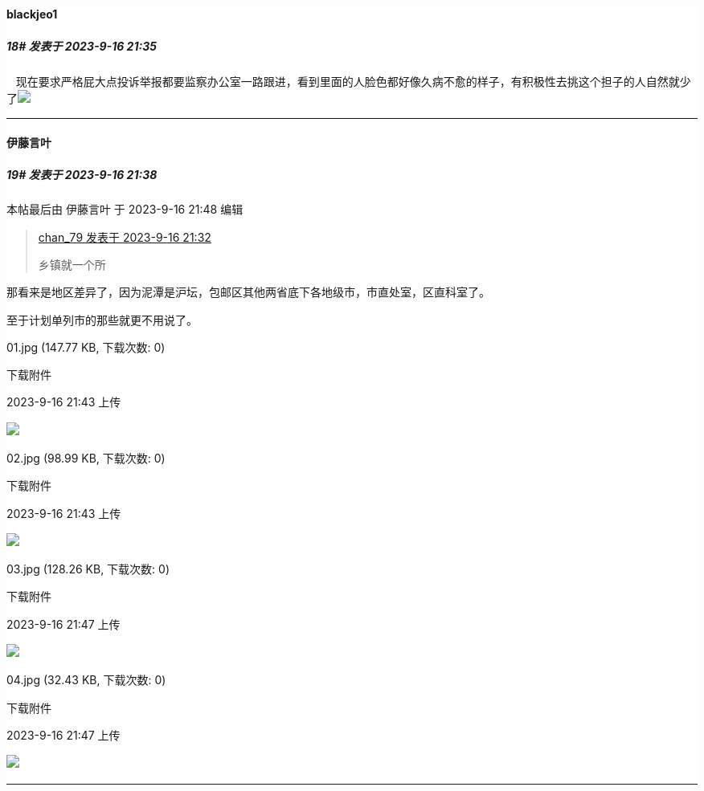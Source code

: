 ####  blackjeo1  
##### 18#       发表于 2023-9-16 21:35

   现在要求严格屁大点投诉举报都要监察办公室一路跟进，看到里面的人脸色都好像久病不愈的样子，有积极性去挑这个担子的人自然就少了<img src="https://static.saraba1st.com/image/smiley/face2017/004.gif" referrerpolicy="no-referrer">

*****

####  伊藤言叶  
##### 19#       发表于 2023-9-16 21:38

 本帖最后由 伊藤言叶 于 2023-9-16 21:48 编辑 
<blockquote><a href="httphttps://bbs.saraba1st.com/2b/forum.php?mod=redirect&amp;goto=findpost&amp;pid=62430644&amp;ptid=2153042" target="_blank">chan_79 发表于 2023-9-16 21:32</a>

乡镇就一个所</blockquote>
那看来是地区差异了，因为泥潭是沪坛，包邮区其他两省底下各地级市，市直处室，区直科室了。

至于计划单列市的那些就更不用说了。

01.jpg
(147.77 KB, 下载次数: 0)

下载附件

2023-9-16 21:43 上传

<img src="https://img.saraba1st.com/forum/202309/16/214348fx91guuna8u4guuj.jpg" referrerpolicy="no-referrer">

02.jpg
(98.99 KB, 下载次数: 0)

下载附件

2023-9-16 21:43 上传

<img src="https://img.saraba1st.com/forum/202309/16/214348ld0qnvvkc6odbs7t.jpg" referrerpolicy="no-referrer">

03.jpg
(128.26 KB, 下载次数: 0)

下载附件

2023-9-16 21:47 上传

<img src="https://img.saraba1st.com/forum/202309/16/214756esmrgrhimz83g8yr.jpg" referrerpolicy="no-referrer">

04.jpg
(32.43 KB, 下载次数: 0)

下载附件

2023-9-16 21:47 上传

<img src="https://img.saraba1st.com/forum/202309/16/214758m4zw9xs7xqep5eie.jpg" referrerpolicy="no-referrer">

*****
